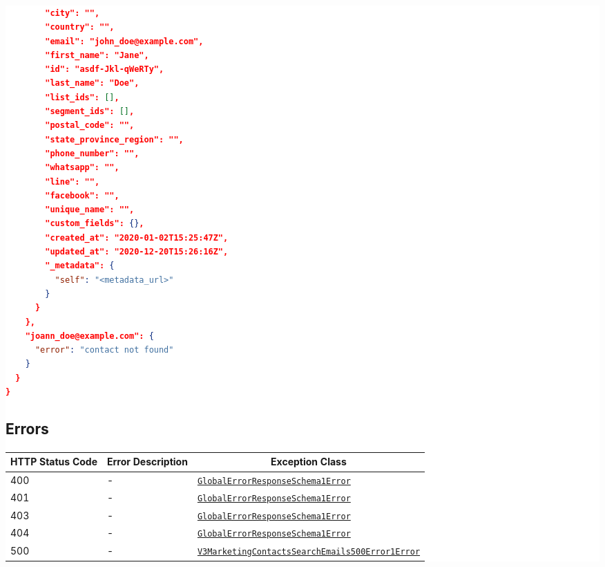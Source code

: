 ```json
        "city": "",
        "country": "",
        "email": "john_doe@example.com",
        "first_name": "Jane",
        "id": "asdf-Jkl-qWeRTy",
        "last_name": "Doe",
        "list_ids": [],
        "segment_ids": [],
        "postal_code": "",
        "state_province_region": "",
        "phone_number": "",
        "whatsapp": "",
        "line": "",
        "facebook": "",
        "unique_name": "",
        "custom_fields": {},
        "created_at": "2020-01-02T15:25:47Z",
        "updated_at": "2020-12-20T15:26:16Z",
        "_metadata": {
          "self": "<metadata_url>"
        }
      }
    },
    "joann_doe@example.com": {
      "error": "contact not found"
    }
  }
}
```

## Errors

| HTTP Status Code | Error Description | Exception Class |
|  --- | --- | --- |
| 400 | - | [`GlobalErrorResponseSchema1Error`](../../doc/models/global-error-response-schema-1-error.md) |
| 401 | - | [`GlobalErrorResponseSchema1Error`](../../doc/models/global-error-response-schema-1-error.md) |
| 403 | - | [`GlobalErrorResponseSchema1Error`](../../doc/models/global-error-response-schema-1-error.md) |
| 404 | - | [`GlobalErrorResponseSchema1Error`](../../doc/models/global-error-response-schema-1-error.md) |
| 500 | - | [`V3MarketingContactsSearchEmails500Error1Error`](../../doc/models/v3-marketing-contacts-search-emails-500-error-1-error.md) |


